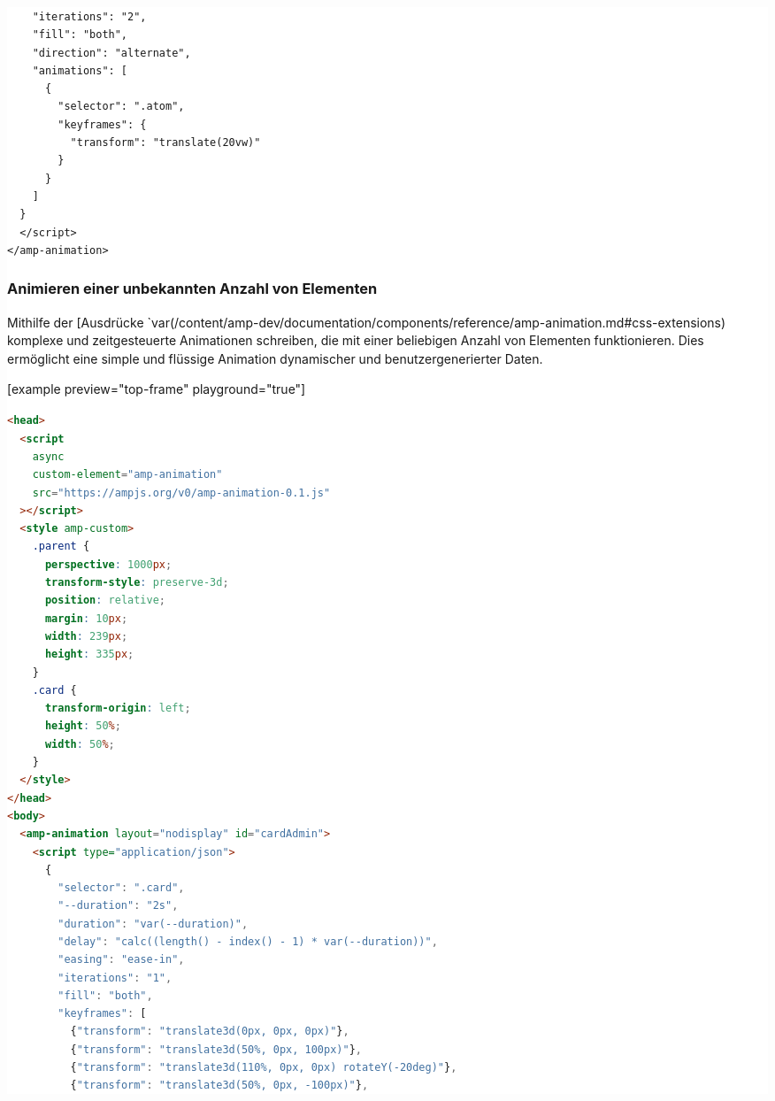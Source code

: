 ```
    "iterations": "2",
    "fill": "both",
    "direction": "alternate",
    "animations": [
      {
        "selector": ".atom",
        "keyframes": {
          "transform": "translate(20vw)"
        }
      }
    ]
  }
  </script>
</amp-animation>
```

### Animieren einer unbekannten Anzahl von Elementen

Mithilfe der [Ausdrücke `var(/content/amp-dev/documentation/components/reference/amp-animation.md#css-extensions) komplexe und zeitgesteuerte Animationen schreiben, die mit einer beliebigen Anzahl von Elementen funktionieren. Dies ermöglicht eine simple und flüssige Animation dynamischer und benutzergenerierter Daten.

[example preview="top-frame" playground="true"]

```html
<head>
  <script
    async
    custom-element="amp-animation"
    src="https://ampjs.org/v0/amp-animation-0.1.js"
  ></script>
  <style amp-custom>
    .parent {
      perspective: 1000px;
      transform-style: preserve-3d;
      position: relative;
      margin: 10px;
      width: 239px;
      height: 335px;
    }
    .card {
      transform-origin: left;
      height: 50%;
      width: 50%;
    }
  </style>
</head>
<body>
  <amp-animation layout="nodisplay" id="cardAdmin">
    <script type="application/json">
      {
        "selector": ".card",
        "--duration": "2s",
        "duration": "var(--duration)",
        "delay": "calc((length() - index() - 1) * var(--duration))",
        "easing": "ease-in",
        "iterations": "1",
        "fill": "both",
        "keyframes": [
          {"transform": "translate3d(0px, 0px, 0px)"},
          {"transform": "translate3d(50%, 0px, 100px)"},
          {"transform": "translate3d(110%, 0px, 0px) rotateY(-20deg)"},
          {"transform": "translate3d(50%, 0px, -100px)"},
```